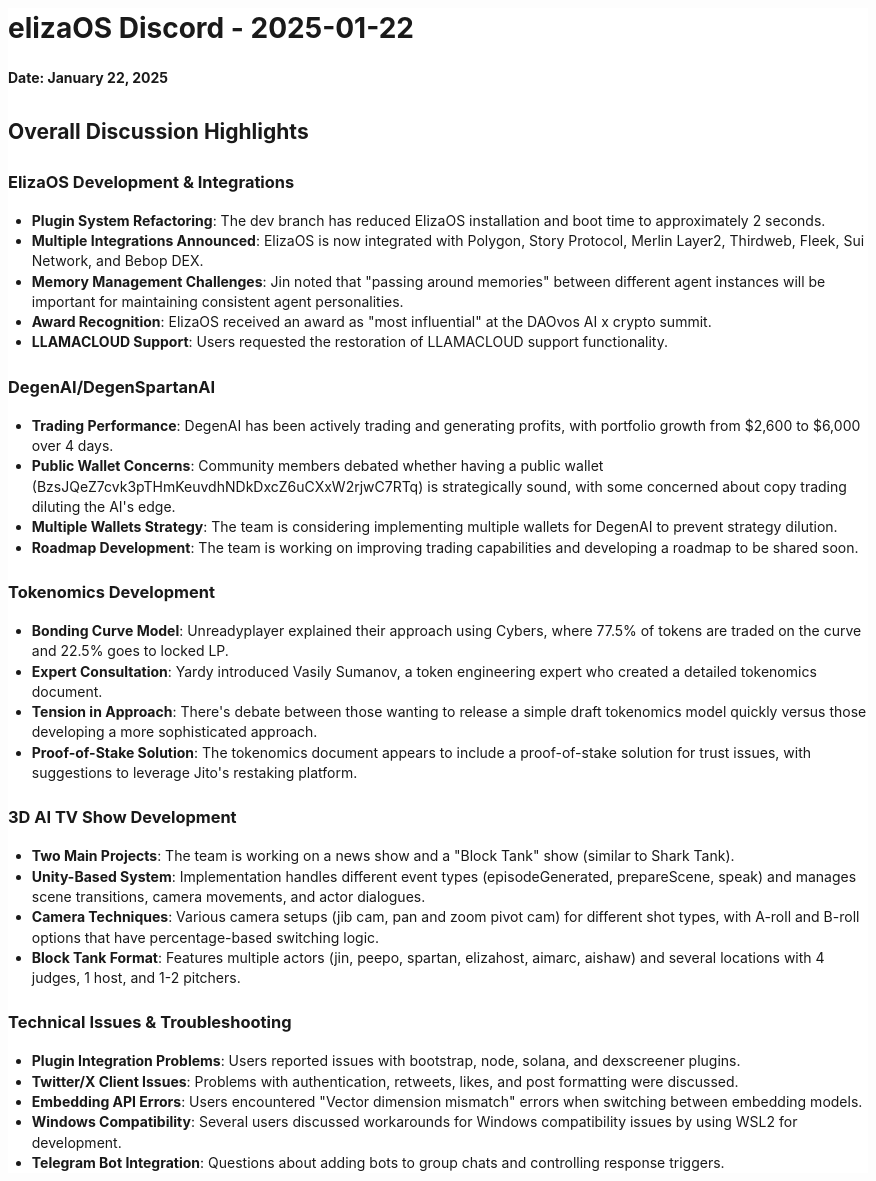 # elizaOS Discord - 2025-01-22

**Date: January 22, 2025**

## Overall Discussion Highlights

### ElizaOS Development & Integrations
- **Plugin System Refactoring**: The dev branch has reduced ElizaOS installation and boot time to approximately 2 seconds.
- **Multiple Integrations Announced**: ElizaOS is now integrated with Polygon, Story Protocol, Merlin Layer2, Thirdweb, Fleek, Sui Network, and Bebop DEX.
- **Memory Management Challenges**: Jin noted that "passing around memories" between different agent instances will be important for maintaining consistent agent personalities.
- **Award Recognition**: ElizaOS received an award as "most influential" at the DAOvos AI x crypto summit.
- **LLAMACLOUD Support**: Users requested the restoration of LLAMACLOUD support functionality.

### DegenAI/DegenSpartanAI
- **Trading Performance**: DegenAI has been actively trading and generating profits, with portfolio growth from $2,600 to $6,000 over 4 days.
- **Public Wallet Concerns**: Community members debated whether having a public wallet (BzsJQeZ7cvk3pTHmKeuvdhNDkDxcZ6uCXxW2rjwC7RTq) is strategically sound, with some concerned about copy trading diluting the AI's edge.
- **Multiple Wallets Strategy**: The team is considering implementing multiple wallets for DegenAI to prevent strategy dilution.
- **Roadmap Development**: The team is working on improving trading capabilities and developing a roadmap to be shared soon.

### Tokenomics Development
- **Bonding Curve Model**: Unreadyplayer explained their approach using Cybers, where 77.5% of tokens are traded on the curve and 22.5% goes to locked LP.
- **Expert Consultation**: Yardy introduced Vasily Sumanov, a token engineering expert who created a detailed tokenomics document.
- **Tension in Approach**: There's debate between those wanting to release a simple draft tokenomics model quickly versus those developing a more sophisticated approach.
- **Proof-of-Stake Solution**: The tokenomics document appears to include a proof-of-stake solution for trust issues, with suggestions to leverage Jito's restaking platform.

### 3D AI TV Show Development
- **Two Main Projects**: The team is working on a news show and a "Block Tank" show (similar to Shark Tank).
- **Unity-Based System**: Implementation handles different event types (episodeGenerated, prepareScene, speak) and manages scene transitions, camera movements, and actor dialogues.
- **Camera Techniques**: Various camera setups (jib cam, pan and zoom pivot cam) for different shot types, with A-roll and B-roll options that have percentage-based switching logic.
- **Block Tank Format**: Features multiple actors (jin, peepo, spartan, elizahost, aimarc, aishaw) and several locations with 4 judges, 1 host, and 1-2 pitchers.

### Technical Issues & Troubleshooting
- **Plugin Integration Problems**: Users reported issues with bootstrap, node, solana, and dexscreener plugins.
- **Twitter/X Client Issues**: Problems with authentication, retweets, likes, and post formatting were discussed.
- **Embedding API Errors**: Users encountered "Vector dimension mismatch" errors when switching between embedding models.
- **Windows Compatibility**: Several users discussed workarounds for Windows compatibility issues by using WSL2 for development.
- **Telegram Bot Integration**: Questions about adding bots to group chats and controlling response triggers.
